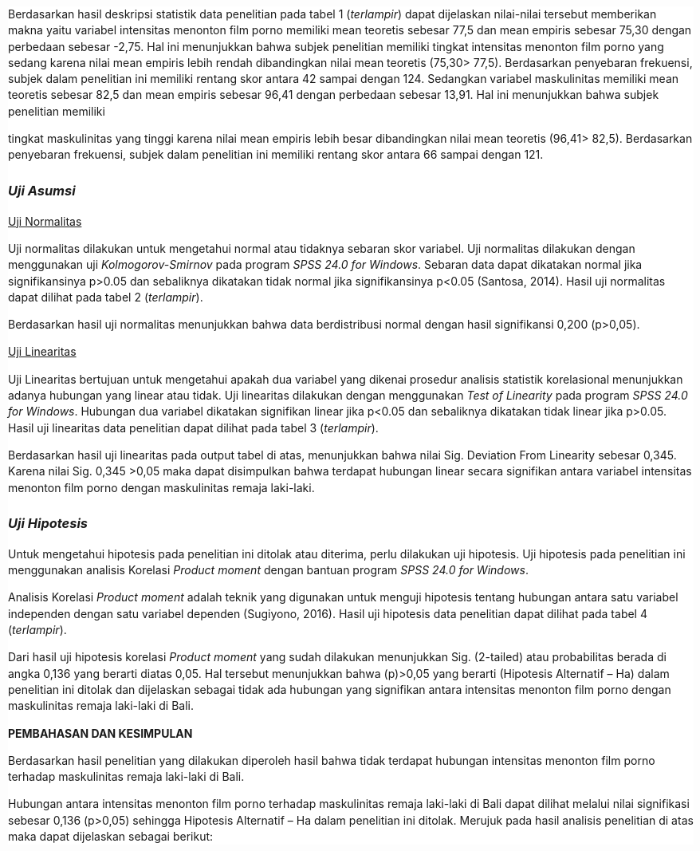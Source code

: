 <p><span class="font6">Berdasarkan hasil deskripsi statistik data penelitian pada tabel 1 (</span><span class="font6" style="font-style:italic;">terlampir</span><span class="font6">) dapat dijelaskan nilai-nilai tersebut memberikan makna yaitu variabel intensitas menonton film porno memiliki mean teoretis sebesar 77,5 dan mean empiris sebesar 75,30 dengan perbedaan sebesar -2,75. Hal ini menunjukkan bahwa subjek penelitian memiliki tingkat intensitas menonton film porno yang sedang karena nilai mean empiris lebih rendah dibandingkan nilai mean teoretis (75,30&gt; 77,5). Berdasarkan penyebaran frekuensi, subjek dalam penelitian ini memiliki rentang skor antara 42 sampai dengan 124. Sedangkan variabel maskulinitas memiliki mean teoretis sebesar 82,5 dan mean empiris sebesar 96,41 dengan perbedaan sebesar 13,91. Hal ini menunjukkan bahwa subjek penelitian memiliki</span></p>
<p><span class="font6">tingkat maskulinitas yang tinggi karena nilai mean empiris lebih besar dibandingkan nilai mean teoretis (96,41&gt; 82,5). Berdasarkan penyebaran frekuensi, subjek dalam penelitian ini memiliki rentang skor antara 66 sampai dengan 121.</span></p>
<h3><a name="bookmark20"></a><span class="font6" style="font-weight:bold;font-style:italic;"><a name="bookmark21"></a>Uji Asumsi</span></h3>
<p><span class="font6" style="text-decoration:underline;">Uji Normalitas</span></p>
<p><span class="font6">Uji normalitas dilakukan untuk mengetahui normal atau tidaknya sebaran skor variabel. Uji normalitas dilakukan dengan menggunakan uji </span><span class="font6" style="font-style:italic;">Kolmogorov-Smirnov</span><span class="font6"> pada program </span><span class="font6" style="font-style:italic;">SPSS 24.0 for Windows</span><span class="font6">. Sebaran data dapat dikatakan normal jika signifikansinya p&gt;0.05 dan sebaliknya dikatakan tidak normal jika signifikansinya p&lt;0.05 (Santosa, 2014). Hasil uji normalitas dapat dilihat pada tabel 2 (</span><span class="font6" style="font-style:italic;">terlampir</span><span class="font6">).</span></p>
<p><span class="font6">Berdasarkan hasil uji normalitas menunjukkan bahwa data berdistribusi normal dengan hasil signifikansi 0,200 (p&gt;0,05).</span></p>
<p><span class="font6" style="text-decoration:underline;">Uji Linearitas</span></p>
<p><span class="font6">Uji Linearitas bertujuan untuk mengetahui apakah dua variabel yang dikenai prosedur analisis statistik korelasional menunjukkan adanya hubungan yang linear atau tidak. Uji linearitas dilakukan dengan menggunakan </span><span class="font6" style="font-style:italic;">Test of Linearity </span><span class="font6">pada program </span><span class="font6" style="font-style:italic;">SPSS 24.0 for Windows</span><span class="font6">. Hubungan dua variabel dikatakan signifikan linear jika p&lt;0.05 dan sebaliknya dikatakan tidak linear jika p&gt;0.05. Hasil uji linearitas data penelitian dapat dilihat pada tabel 3 (</span><span class="font6" style="font-style:italic;">terlampir</span><span class="font6">).</span></p>
<p><span class="font6">Berdasarkan hasil uji linearitas pada output tabel di atas, menunjukkan bahwa nilai Sig. Deviation From Linearity sebesar 0,345. Karena nilai Sig. 0,345 &gt;0,05 maka dapat disimpulkan bahwa terdapat hubungan linear secara signifikan antara variabel intensitas menonton film porno dengan maskulinitas remaja laki-laki.</span></p>
<h3><a name="bookmark22"></a><span class="font6" style="font-weight:bold;font-style:italic;"><a name="bookmark23"></a>Uji Hipotesis</span></h3>
<p><span class="font6">Untuk mengetahui hipotesis pada penelitian ini ditolak atau diterima, perlu dilakukan uji hipotesis. Uji hipotesis pada penelitian ini menggunakan analisis Korelasi </span><span class="font6" style="font-style:italic;">Product moment </span><span class="font6">dengan bantuan program </span><span class="font6" style="font-style:italic;">SPSS 24.0 for Windows</span><span class="font6">.</span></p>
<p><span class="font6">Analisis Korelasi </span><span class="font6" style="font-style:italic;">Product moment</span><span class="font6"> adalah teknik yang digunakan untuk menguji hipotesis tentang hubungan antara satu variabel independen dengan satu variabel dependen (Sugiyono, 2016). Hasil uji hipotesis data penelitian dapat dilihat pada tabel 4 (</span><span class="font6" style="font-style:italic;">terlampir</span><span class="font6">).</span></p>
<p><span class="font6">Dari hasil uji hipotesis korelasi </span><span class="font6" style="font-style:italic;">Product moment</span><span class="font6"> yang sudah dilakukan menunjukkan Sig. (2-tailed) atau probabilitas berada di angka 0,136 yang berarti diatas 0,05. Hal tersebut menunjukkan bahwa (p)&gt;0,05 yang berarti (Hipotesis Alternatif – Ha) dalam penelitian ini ditolak dan dijelaskan sebagai tidak ada hubungan yang signifikan antara intensitas menonton film porno dengan maskulinitas remaja laki-laki di Bali.</span></p>
<p><span class="font6" style="font-weight:bold;">PEMBAHASAN DAN KESIMPULAN</span></p>
<p><span class="font6">Berdasarkan hasil penelitian yang dilakukan diperoleh hasil bahwa tidak terdapat hubungan intensitas menonton film porno terhadap maskulinitas remaja laki-laki di Bali.</span></p>
<p><span class="font6">Hubungan antara intensitas menonton film porno terhadap maskulinitas remaja laki-laki di Bali dapat dilihat melalui nilai signifikasi sebesar 0,136 (p&gt;0,05) sehingga Hipotesis Alternatif – Ha dalam penelitian ini ditolak. Merujuk pada hasil analisis penelitian di atas maka dapat dijelaskan sebagai berikut:</span></p>